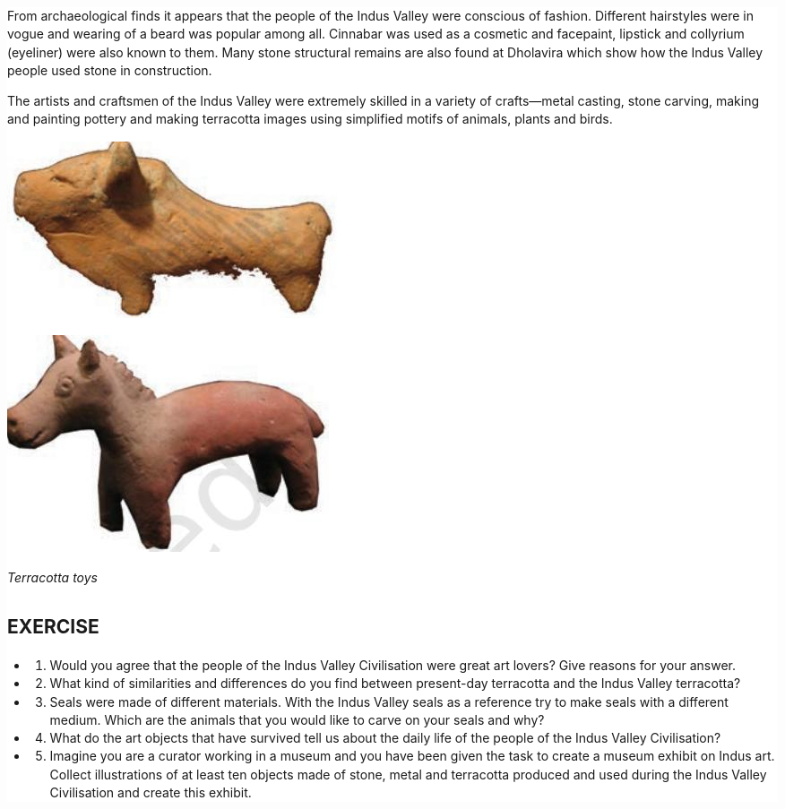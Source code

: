 From archaeological finds it appears that the people of the Indus Valley were conscious of fashion. Different hairstyles were in vogue and wearing of a beard was popular among all. Cinnabar was used as a cosmetic and facepaint, lipstick and collyrium (eyeliner) were also known to them. Many stone structural remains are also found at Dholavira which show how the Indus Valley people used stone in construction.

The artists and craftsmen of the Indus Valley were extremely skilled in a variety of crafts—metal casting, stone carving, making and painting pottery and making terracotta images using simplified motifs of animals, plants and birds.

![](_page_6_Picture_4.jpeg)

![](_page_6_Picture_5.jpeg)

*Terracotta toys*

## EXERCISE

- 1. Would you agree that the people of the Indus Valley Civilisation were great art lovers? Give reasons for your answer.
- 2. What kind of similarities and differences do you find between present-day terracotta and the Indus Valley terracotta?
- 3. Seals were made of different materials. With the Indus Valley seals as a reference try to make seals with a different medium. Which are the animals that you would like to carve on your seals and why?
- 4. What do the art objects that have survived tell us about the daily life of the people of the Indus Valley Civilisation?
- 5. Imagine you are a curator working in a museum and you have been given the task to create a museum exhibit on Indus art. Collect illustrations of at least ten objects made of stone, metal and terracotta produced and used during the Indus Valley Civilisation and create this exhibit.

